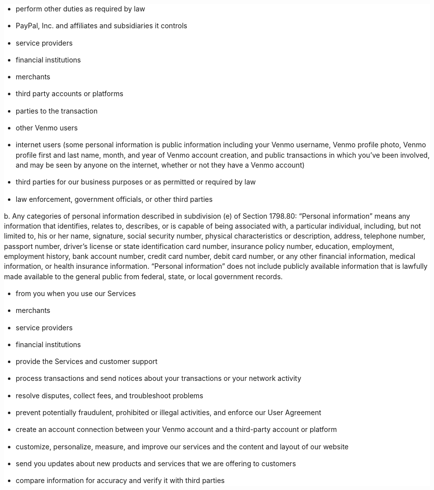 *   perform other duties as required by law
    

*   PayPal, Inc. and affiliates and subsidiaries it controls
    
*   service providers
    
*   financial institutions
    
*   merchants
    
*   third party accounts or platforms
    
*   parties to the transaction
    
*   other Venmo users
    
*   internet users (some personal information is public information including your Venmo username, Venmo profile photo, Venmo profile first and last name, month, and year of Venmo account creation, and public transactions in which you’ve been involved, and may be seen by anyone on the internet, whether or not they have a Venmo account)
    
*   third parties for our business purposes or as permitted or required by law
    
*   law enforcement, government officials, or other third parties
    

b. Any categories of personal information described in subdivision (e) of Section 1798.80: “Personal information” means any information that identifies, relates to, describes, or is capable of being associated with, a particular individual, including, but not limited to, his or her name, signature, social security number, physical characteristics or description, address, telephone number, passport number, driver’s license or state identification card number, insurance policy number, education, employment, employment history, bank account number, credit card number, debit card number, or any other financial information, medical information, or health insurance information. “Personal information” does not include publicly available information that is lawfully made available to the general public from federal, state, or local government records.

*   from you when you use our Services
    
*   merchants
    
*   service providers
    
*   financial institutions
    

*   provide the Services and customer support
    
*   process transactions and send notices about your transactions or your network activity
    
*   resolve disputes, collect fees, and troubleshoot problems
    
*   prevent potentially fraudulent, prohibited or illegal activities, and enforce our User Agreement
    
*   create an account connection between your Venmo account and a third-party account or platform
    
*   customize, personalize, measure, and improve our services and the content and layout of our website
    
*   send you updates about new products and services that we are offering to customers
    
*   compare information for accuracy and verify it with third parties
    